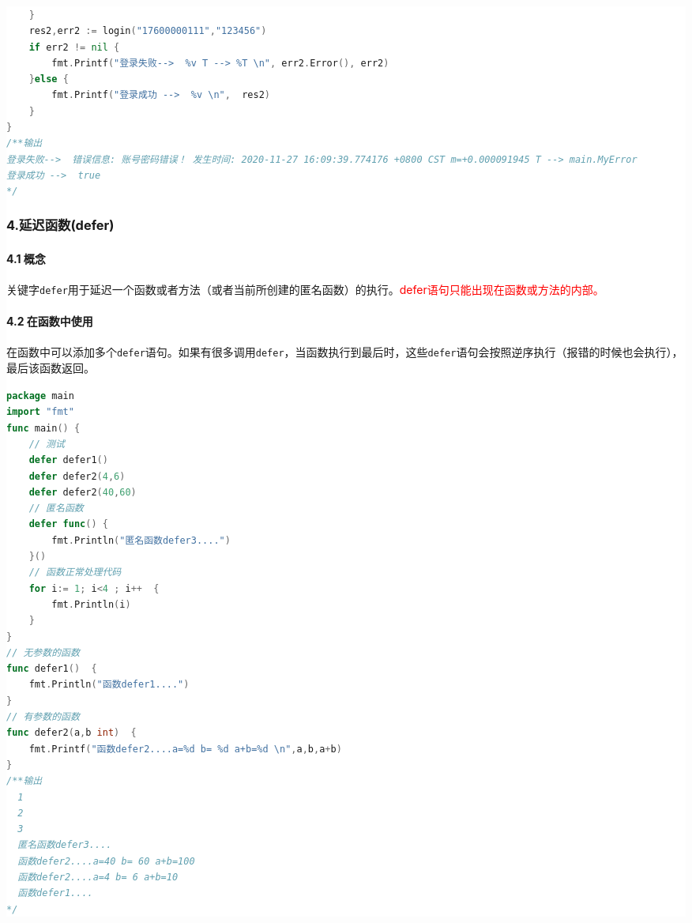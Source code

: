 ```go
	}
	res2,err2 := login("17600000111","123456")
	if err2 != nil {
		fmt.Printf("登录失败-->  %v T --> %T \n", err2.Error(), err2)
	}else {
		fmt.Printf("登录成功 -->  %v \n",  res2)
	}
}
/**输出
登录失败-->  错误信息: 账号密码错误！ 发生时间: 2020-11-27 16:09:39.774176 +0800 CST m=+0.000091945 T --> main.MyError 
登录成功 -->  true 
*/
```

### 4.延迟函数(defer)

#### 4.1 概念

关键字`defer`用于延迟一个函数或者方法（或者当前所创建的匿名函数）的执行。<font color=red>defer语句只能出现在函数或方法的内部。</font>

#### 4.2 在函数中使用

在函数中可以添加多个`defer`语句。如果有很多调用`defer`，当函数执行到最后时，这些`defer`语句会按照逆序执行（报错的时候也会执行），最后该函数返回。

```go
package main
import "fmt"
func main() {
	// 测试
	defer defer1()
	defer defer2(4,6)
	defer defer2(40,60)
	// 匿名函数
	defer func() {
		fmt.Println("匿名函数defer3....")
	}()
    // 函数正常处理代码
	for i:= 1; i<4 ; i++  {
		fmt.Println(i)
	}
}
// 无参数的函数
func defer1()  {
	fmt.Println("函数defer1....")
}
// 有参数的函数
func defer2(a,b int)  {
	fmt.Printf("函数defer2....a=%d b= %d a+b=%d \n",a,b,a+b)
}
/**输出
  1
  2
  3
  匿名函数defer3....
  函数defer2....a=40 b= 60 a+b=100 
  函数defer2....a=4 b= 6 a+b=10 
  函数defer1....
*/
```
